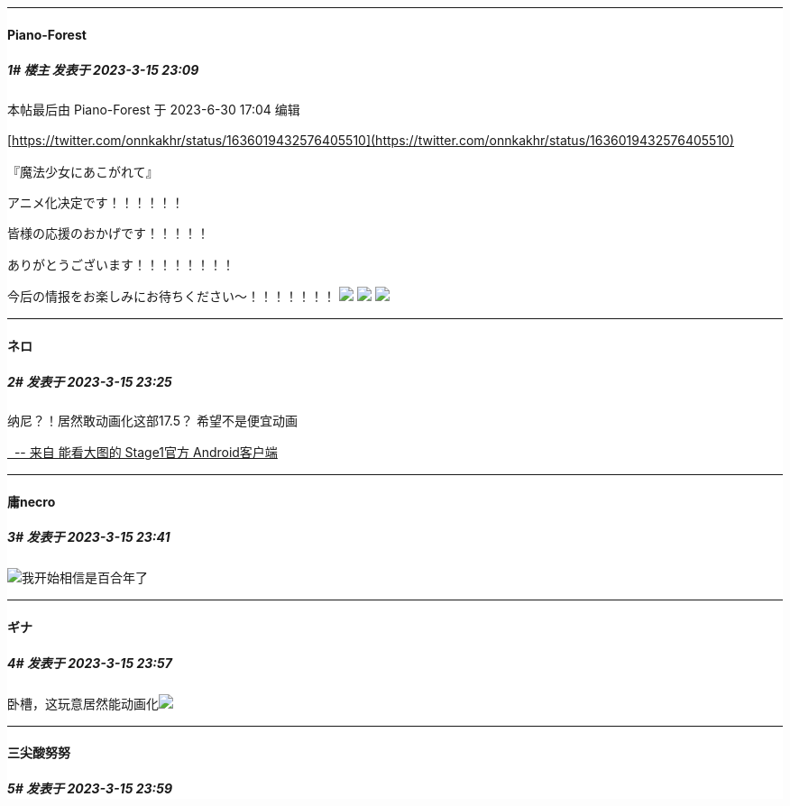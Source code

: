 
*****

####  Piano-Forest  
##### 1#       楼主       发表于 2023-3-15 23:09

 本帖最后由 Piano-Forest 于 2023-6-30 17:04 编辑 

[https://twitter.com/onnkakhr/status/1636019432576405510](https://twitter.com/onnkakhr/status/1636019432576405510)

『魔法少女にあこがれて』

アニメ化决定です！！！！！！

皆様の応援のおかげです！！！！！

ありがとうございます！！！！！！！！

今后の情报をお楽しみにお待ちください～！！！！！！！
<img src="https://p.sda1.dev/10/dbaf6e3c3071bcaf3018a8d90247f29e/20230315_230312.jpg" referrerpolicy="no-referrer">
<img src="https://p.sda1.dev/10/339d4c9a6771ae843558c007ea46da2b/20230316_001156.jpg" referrerpolicy="no-referrer">
<img src="https://p.sda1.dev/10/da08f53dc3def73aa91cd57237ad252e/20230316_001202.jpg" referrerpolicy="no-referrer">

*****

####  ネロ  
##### 2#       发表于 2023-3-15 23:25

纳尼？！居然敢动画化这部17.5？
希望不是便宜动画

[  -- 来自 能看大图的 Stage1官方 Android客户端](https://www.coolapk.com/apk/140634)

*****

####  庸necro  
##### 3#       发表于 2023-3-15 23:41

<img src="https://static.saraba1st.com/image/smiley/face2017/066.png" referrerpolicy="no-referrer">我开始相信是百合年了

*****

####  ギナ  
##### 4#       发表于 2023-3-15 23:57

卧槽，这玩意居然能动画化<img src="https://static.saraba1st.com/image/smiley/face2017/112.png" referrerpolicy="no-referrer">

*****

####  三尖酸努努  
##### 5#       发表于 2023-3-15 23:59

